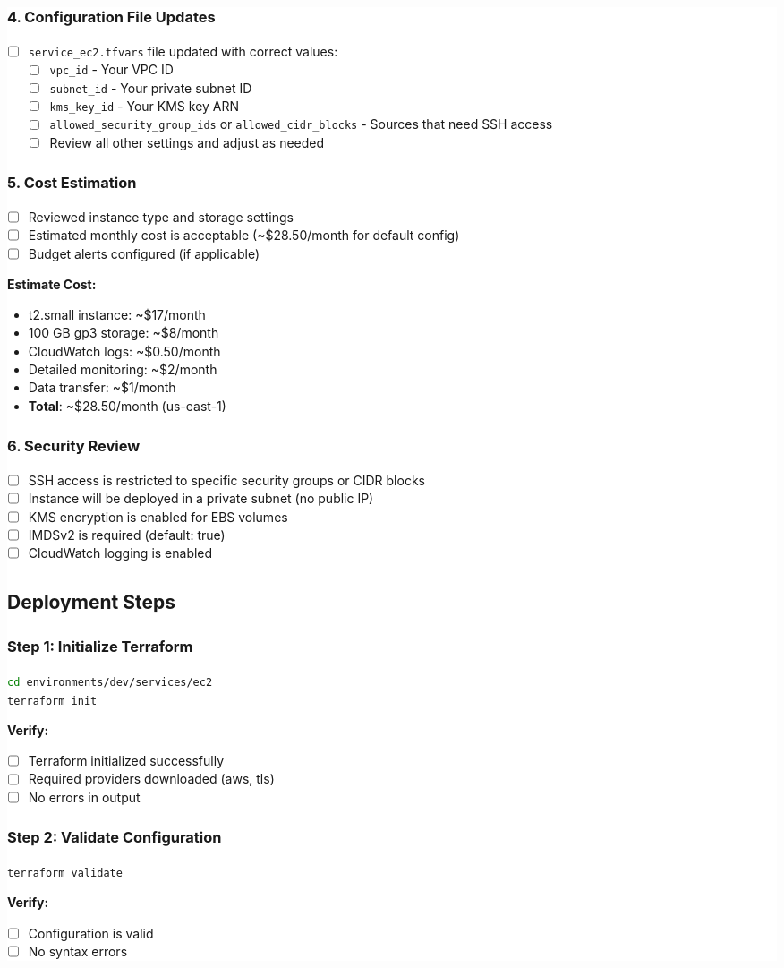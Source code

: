 ### 4. Configuration File Updates

- [ ] `service_ec2.tfvars` file updated with correct values:
  - [ ] `vpc_id` - Your VPC ID
  - [ ] `subnet_id` - Your private subnet ID
  - [ ] `kms_key_id` - Your KMS key ARN
  - [ ] `allowed_security_group_ids` or `allowed_cidr_blocks` - Sources that need SSH access
  - [ ] Review all other settings and adjust as needed

### 5. Cost Estimation

- [ ] Reviewed instance type and storage settings
- [ ] Estimated monthly cost is acceptable (~$28.50/month for default config)
- [ ] Budget alerts configured (if applicable)

**Estimate Cost:**
- t2.small instance: ~$17/month
- 100 GB gp3 storage: ~$8/month
- CloudWatch logs: ~$0.50/month
- Detailed monitoring: ~$2/month
- Data transfer: ~$1/month
- **Total**: ~$28.50/month (us-east-1)

### 6. Security Review

- [ ] SSH access is restricted to specific security groups or CIDR blocks
- [ ] Instance will be deployed in a private subnet (no public IP)
- [ ] KMS encryption is enabled for EBS volumes
- [ ] IMDSv2 is required (default: true)
- [ ] CloudWatch logging is enabled

## Deployment Steps

### Step 1: Initialize Terraform

```bash
cd environments/dev/services/ec2
terraform init
```

**Verify:**
- [ ] Terraform initialized successfully
- [ ] Required providers downloaded (aws, tls)
- [ ] No errors in output

### Step 2: Validate Configuration

```bash
terraform validate
```

**Verify:**
- [ ] Configuration is valid
- [ ] No syntax errors
